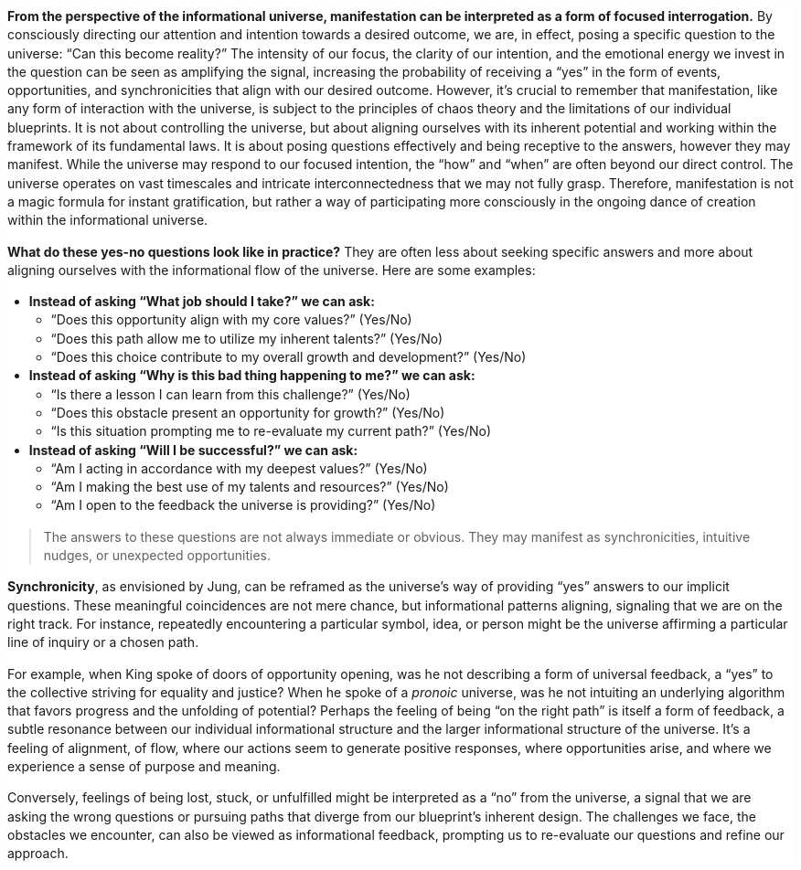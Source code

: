 **From the perspective of the informational universe, manifestation can be interpreted as a form of focused interrogation.** By consciously directing our attention and intention towards a desired outcome, we are, in effect, posing a specific question to the universe: “Can this become reality?” The intensity of our focus, the clarity of our intention, and the emotional energy we invest in the question can be seen as amplifying the signal, increasing the probability of receiving a “yes” in the form of events, opportunities, and synchronicities that align with our desired outcome. However, it’s crucial to remember that manifestation, like any form of interaction with the universe, is subject to the principles of chaos theory and the limitations of our individual blueprints. It is not about controlling the universe, but about aligning ourselves with its inherent potential and working within the framework of its fundamental laws. It is about posing questions effectively and being receptive to the answers, however they may manifest. While the universe may respond to our focused intention, the “how” and “when” are often beyond our direct control. The universe operates on vast timescales and intricate interconnectedness that we may not fully grasp. Therefore, manifestation is not a magic formula for instant gratification, but rather a way of participating more consciously in the ongoing dance of creation within the informational universe.

**What do these yes-no questions look like in practice?** They are often less about seeking specific answers and more about aligning ourselves with the informational flow of the universe. Here are some examples:

-   **Instead of asking “What job should I take?” we can ask:**
    -   “Does this opportunity align with my core values?” (Yes/No)
    -   “Does this path allow me to utilize my inherent talents?” (Yes/No)
    -   “Does this choice contribute to my overall growth and development?” (Yes/No)
-   **Instead of asking “Why is this bad thing happening to me?” we can ask:**
    -   “Is there a lesson I can learn from this challenge?” (Yes/No)
    -   “Does this obstacle present an opportunity for growth?” (Yes/No)
    -   “Is this situation prompting me to re-evaluate my current path?” (Yes/No)
-   **Instead of asking “Will I be successful?” we can ask:**
    -   “Am I acting in accordance with my deepest values?” (Yes/No)
    -   “Am I making the best use of my talents and resources?” (Yes/No)
    -   “Am I open to the feedback the universe is providing?” (Yes/No)

> The answers to these questions are not always immediate or obvious. They may manifest as synchronicities, intuitive nudges, or unexpected opportunities.

**Synchronicity**, as envisioned by Jung, can be reframed as the universe’s way of providing “yes” answers to our implicit questions. These meaningful coincidences are not mere chance, but informational patterns aligning, signaling that we are on the right track. For instance, repeatedly encountering a particular symbol, idea, or person might be the universe affirming a particular line of inquiry or a chosen path.

For example, when King spoke of doors of opportunity opening, was he not describing a form of universal feedback, a “yes” to the collective striving for equality and justice? When he spoke of a *pronoic* universe, was he not intuiting an underlying algorithm that favors progress and the unfolding of potential? Perhaps the feeling of being “on the right path” is itself a form of feedback, a subtle resonance between our individual informational structure and the larger informational structure of the universe. It’s a feeling of alignment, of flow, where our actions seem to generate positive responses, where opportunities arise, and where we experience a sense of purpose and meaning.

Conversely, feelings of being lost, stuck, or unfulfilled might be interpreted as a “no” from the universe, a signal that we are asking the wrong questions or pursuing paths that diverge from our blueprint’s inherent design. The challenges we face, the obstacles we encounter, can also be viewed as informational feedback, prompting us to re-evaluate our questions and refine our approach.

